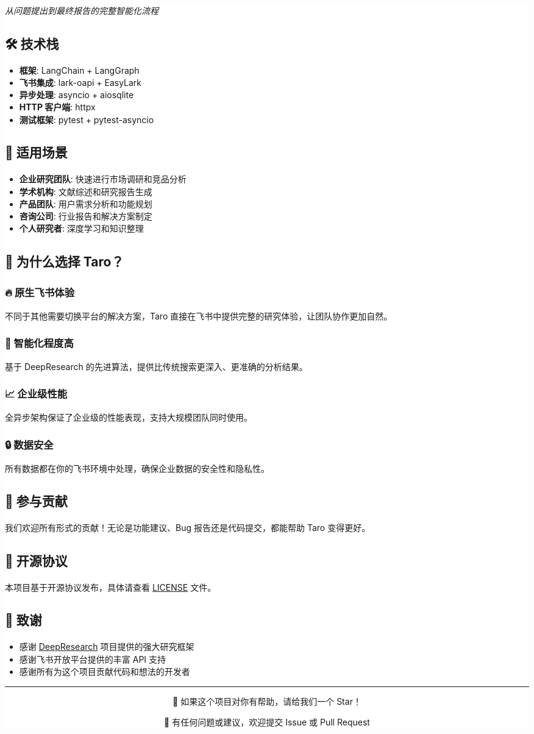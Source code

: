 *从问题提出到最终报告的完整智能化流程*

## 🛠️ 技术栈

- **框架**: LangChain + LangGraph
- **飞书集成**: lark-oapi + EasyLark
- **异步处理**: asyncio + aiosqlite
- **HTTP 客户端**: httpx
- **测试框架**: pytest + pytest-asyncio

## 🎯 适用场景

- **企业研究团队**: 快速进行市场调研和竞品分析
- **学术机构**: 文献综述和研究报告生成
- **产品团队**: 用户需求分析和功能规划
- **咨询公司**: 行业报告和解决方案制定
- **个人研究者**: 深度学习和知识整理

## 🌟 为什么选择 Taro？

### 🔥 原生飞书体验
不同于其他需要切换平台的解决方案，Taro 直接在飞书中提供完整的研究体验，让团队协作更加自然。

### 🧠 智能化程度高
基于 DeepResearch 的先进算法，提供比传统搜索更深入、更准确的分析结果。

### 📈 企业级性能
全异步架构保证了企业级的性能表现，支持大规模团队同时使用。

### 🔒 数据安全
所有数据都在你的飞书环境中处理，确保企业数据的安全性和隐私性。

## 🤝 参与贡献

我们欢迎所有形式的贡献！无论是功能建议、Bug 报告还是代码提交，都能帮助 Taro 变得更好。

## 📄 开源协议

本项目基于开源协议发布，具体请查看 [LICENSE](LICENSE) 文件。

## 🙏 致谢

- 感谢 [DeepResearch](https://github.com/deepresearch/deepresearch) 项目提供的强大研究框架
- 感谢飞书开放平台提供的丰富 API 支持
- 感谢所有为这个项目贡献代码和想法的开发者

---

<div align="center">
  <p>🌟 如果这个项目对你有帮助，请给我们一个 Star！</p>
  <p>📧 有任何问题或建议，欢迎提交 Issue 或 Pull Request</p>
</div>
